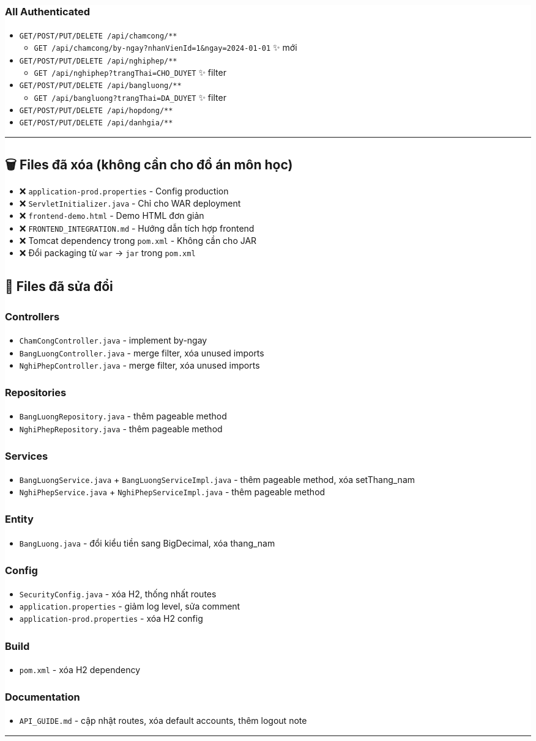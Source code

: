 ### All Authenticated
- `GET/POST/PUT/DELETE /api/chamcong/**`
  - `GET /api/chamcong/by-ngay?nhanVienId=1&ngay=2024-01-01` ✨ mới
- `GET/POST/PUT/DELETE /api/nghiphep/**`
  - `GET /api/nghiphep?trangThai=CHO_DUYET` ✨ filter
- `GET/POST/PUT/DELETE /api/bangluong/**`
  - `GET /api/bangluong?trangThai=DA_DUYET` ✨ filter
- `GET/POST/PUT/DELETE /api/hopdong/**`
- `GET/POST/PUT/DELETE /api/danhgia/**`

---

## 🗑️ Files đã xóa (không cần cho đồ án môn học)

- ❌ `application-prod.properties` - Config production
- ❌ `ServletInitializer.java` - Chỉ cho WAR deployment
- ❌ `frontend-demo.html` - Demo HTML đơn giản
- ❌ `FRONTEND_INTEGRATION.md` - Hướng dẫn tích hợp frontend
- ❌ Tomcat dependency trong `pom.xml` - Không cần cho JAR
- ❌ Đổi packaging từ `war` → `jar` trong `pom.xml`

## 📝 Files đã sửa đổi

### Controllers
- `ChamCongController.java` - implement by-ngay
- `BangLuongController.java` - merge filter, xóa unused imports
- `NghiPhepController.java` - merge filter, xóa unused imports

### Repositories
- `BangLuongRepository.java` - thêm pageable method
- `NghiPhepRepository.java` - thêm pageable method

### Services
- `BangLuongService.java` + `BangLuongServiceImpl.java` - thêm pageable method, xóa setThang_nam
- `NghiPhepService.java` + `NghiPhepServiceImpl.java` - thêm pageable method

### Entity
- `BangLuong.java` - đổi kiểu tiền sang BigDecimal, xóa thang_nam

### Config
- `SecurityConfig.java` - xóa H2, thống nhất routes
- `application.properties` - giảm log level, sửa comment
- `application-prod.properties` - xóa H2 config

### Build
- `pom.xml` - xóa H2 dependency

### Documentation
- `API_GUIDE.md` - cập nhật routes, xóa default accounts, thêm logout note

---